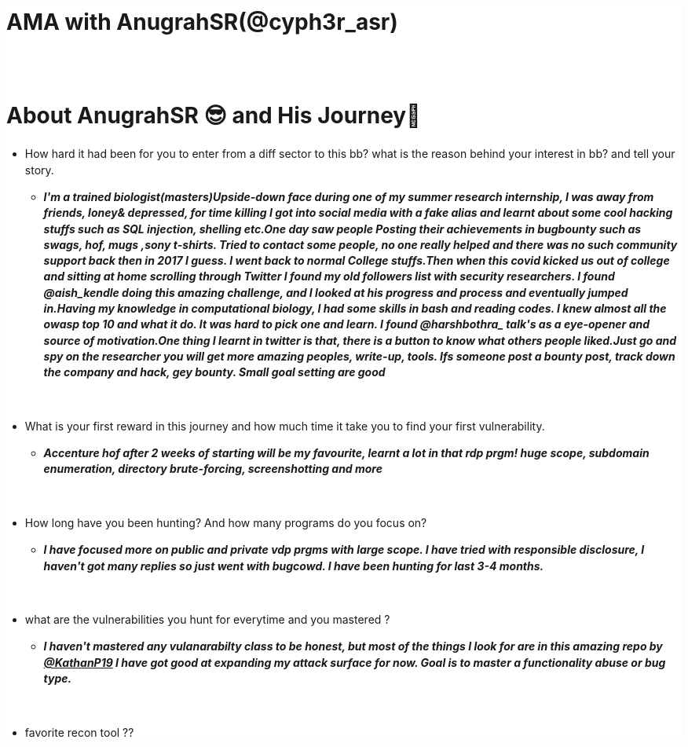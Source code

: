 # AMA with AnugrahSR(@cyph3r_asr)

<br>

# About AnugrahSR 😎  and His Journey💪
- How hard it had been for you to enter from a diff sector to this bb? what is the reason behind your interest in bb? and tell your story.
 

  - ***I'm a trained biologist(masters)Upside-down face during one of my summer research internship, I was away from friends, loney& depressed, for time killing I got into social media with a fake alias and learnt about some cool hacking stuffs such as SQL injection, shelling etc.One day saw people Posting their achievements in bugbounty such as swags, hof, mugs ,sony t-shirts. Tried to contact some people, no one really helped and there was no such community support back then in 2017 I guess. I went back to normal College stuffs.Then when this covid kicked us out of college and sitting at home scrolling through Twitter I found my old followers list with security researchers. I found @aish_kendle doing this amazing challenge, and I looked at his progress and process and eventually jumped in.Having my knowledge in computational biology, I had some skills in bash and reading codes. I knew almost all the owasp top 10 and what it do. It was hard to pick one and learn. I found 
 @harshbothra_ talk's as a eye-opener and source of motivation.One thing I learnt in twitter is that, there is a button to know what others people liked.Just go and spy on the researcher you will get more amazing peoples, write-up, tools.
 Ifs someone post a bounty post, track down the company and hack, gey bounty.
 Small goal setting are good***

<br>

- What is your first reward in this journey and how much time it take you to find your first vulnerability.
 
   - ***Accenture hof after 2 weeks of starting will be my favourite, learnt a lot in that rdp prgm! huge scope, subdomain enumeration, directory brute-forcing, screenshotting and more***

<br>

- How long have you been hunting? And how many programs do you focus on?
 
  - ***I have focused more on public and private vdp prgms with large scope. I have tried with responsible disclosure, I haven't got many replies so just went with bugcowd. I have been hunting for last 3-4 months.***

<br>

- what are the vulnerabilities you hunt for everytime and you mastered ?

     - ***I haven't mastered any vulanarabilty class to be honest, but most of the things I look for are in this amazing repo by 
 [@KathanP19](https://github.com/KathanP19/HowToHunt)
 I have got good at expanding my attack surface for now. Goal is to master a functionality abuse or bug type.***

<br>

- favorite recon tool ??
 